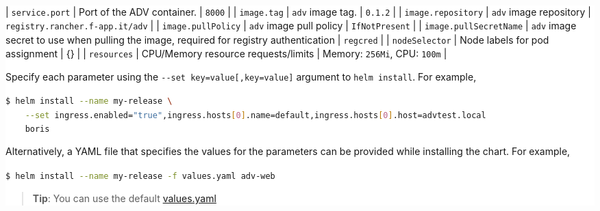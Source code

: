 | `service.port`                               | Port of the ADV container.                                                                   | `8000`                                               |
| `image.tag`                                  | `adv` image tag.                                                                             | `0.1.2`                                              |
| `image.repository`                           | `adv` image repository                                                                       | `registry.rancher.f-app.it/adv`                  |
| `image.pullPolicy`                           | `adv` image pull policy                                                                      | `IfNotPresent`                                       |
| `image.pullSecretName`                       | `adv` image secret to use when pulling the image, required for registry authentication       | `regcred`                                            |
| `nodeSelector`                               | Node labels for pod assignment                                                               | {}                                                   |
| `resources`                                  | CPU/Memory resource requests/limits                                                          | Memory: `256Mi`, CPU: `100m`                         |

Specify each parameter using the `--set key=value[,key=value]` argument to `helm install`. For example,

```bash
$ helm install --name my-release \
    --set ingress.enabled="true",ingress.hosts[0].name=default,ingress.hosts[0].host=advtest.local
    boris
```

Alternatively, a YAML file that specifies the values for the parameters can be provided while installing the chart. For example,

```bash
$ helm install --name my-release -f values.yaml adv-web
```

> **Tip**: You can use the default [values.yaml](values.yaml)

